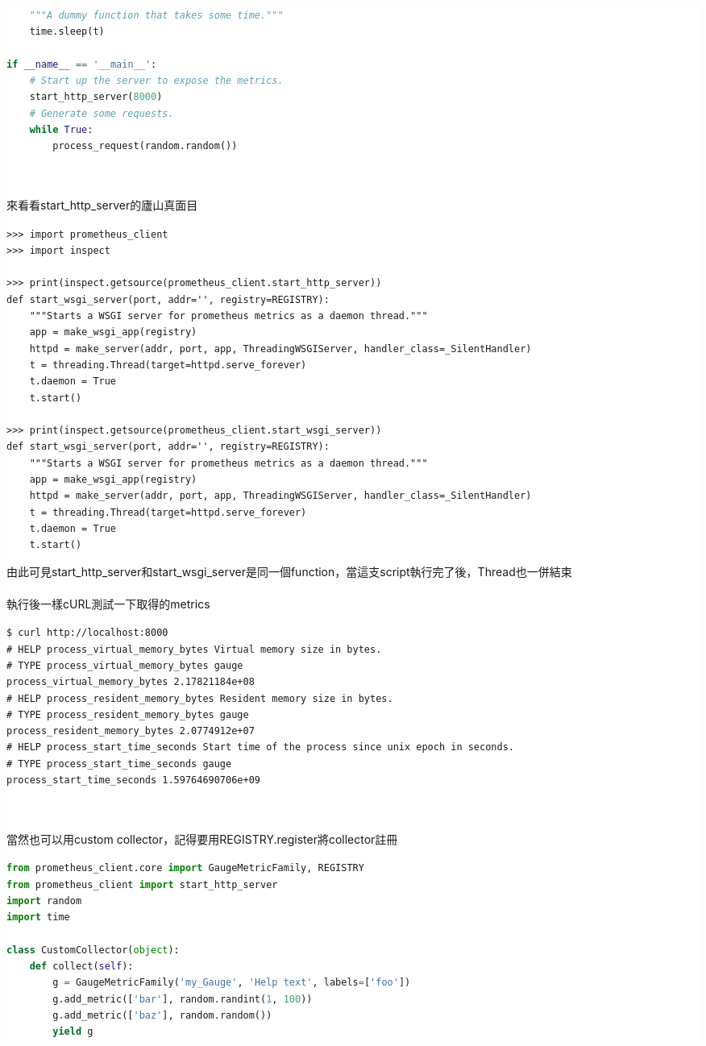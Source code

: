 ```py
    """A dummy function that takes some time."""
    time.sleep(t)

if __name__ == '__main__':
    # Start up the server to expose the metrics.
    start_http_server(8000)
    # Generate some requests.
    while True:
        process_request(random.random())
```
<br></br>
來看看start_http_server的廬山真面目
```
>>> import prometheus_client
>>> import inspect

>>> print(inspect.getsource(prometheus_client.start_http_server))
def start_wsgi_server(port, addr='', registry=REGISTRY):
    """Starts a WSGI server for prometheus metrics as a daemon thread."""
    app = make_wsgi_app(registry)
    httpd = make_server(addr, port, app, ThreadingWSGIServer, handler_class=_SilentHandler)
    t = threading.Thread(target=httpd.serve_forever)
    t.daemon = True
    t.start()

>>> print(inspect.getsource(prometheus_client.start_wsgi_server))
def start_wsgi_server(port, addr='', registry=REGISTRY):
    """Starts a WSGI server for prometheus metrics as a daemon thread."""
    app = make_wsgi_app(registry)
    httpd = make_server(addr, port, app, ThreadingWSGIServer, handler_class=_SilentHandler)
    t = threading.Thread(target=httpd.serve_forever)
    t.daemon = True
    t.start()

```
由此可見start_http_server和start_wsgi_server是同一個function，當這支script執行完了後，Thread也一併結束
<br></br>
執行後一樣cURL測試一下取得的metrics
```
$ curl http://localhost:8000
# HELP process_virtual_memory_bytes Virtual memory size in bytes.
# TYPE process_virtual_memory_bytes gauge
process_virtual_memory_bytes 2.17821184e+08
# HELP process_resident_memory_bytes Resident memory size in bytes.
# TYPE process_resident_memory_bytes gauge
process_resident_memory_bytes 2.0774912e+07
# HELP process_start_time_seconds Start time of the process since unix epoch in seconds.
# TYPE process_start_time_seconds gauge
process_start_time_seconds 1.59764690706e+09
```
<br></br>
當然也可以用custom collector，記得要用REGISTRY.register將collector註冊
```py
from prometheus_client.core import GaugeMetricFamily, REGISTRY
from prometheus_client import start_http_server
import random
import time

class CustomCollector(object):
    def collect(self):
        g = GaugeMetricFamily('my_Gauge', 'Help text', labels=['foo'])
        g.add_metric(['bar'], random.randint(1, 100))
        g.add_metric(['baz'], random.random())
        yield g
```